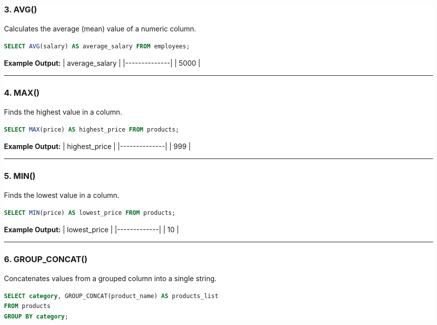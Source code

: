 
### 3. AVG()

Calculates the average (mean) value of a numeric column.

```sql
SELECT AVG(salary) AS average_salary FROM employees;
```

**Example Output:**
| average_salary |
|--------------|
| 5000 |

---

### 4. MAX()

Finds the highest value in a column.

```sql
SELECT MAX(price) AS highest_price FROM products;
```

**Example Output:**
| highest_price |
|--------------|
| 999 |

---

### 5. MIN()

Finds the lowest value in a column.

```sql
SELECT MIN(price) AS lowest_price FROM products;
```

**Example Output:**
| lowest_price |
|-------------|
| 10 |

---

### 6. GROUP_CONCAT()

Concatenates values from a grouped column into a single string.

```sql
SELECT category, GROUP_CONCAT(product_name) AS products_list
FROM products
GROUP BY category;
```
